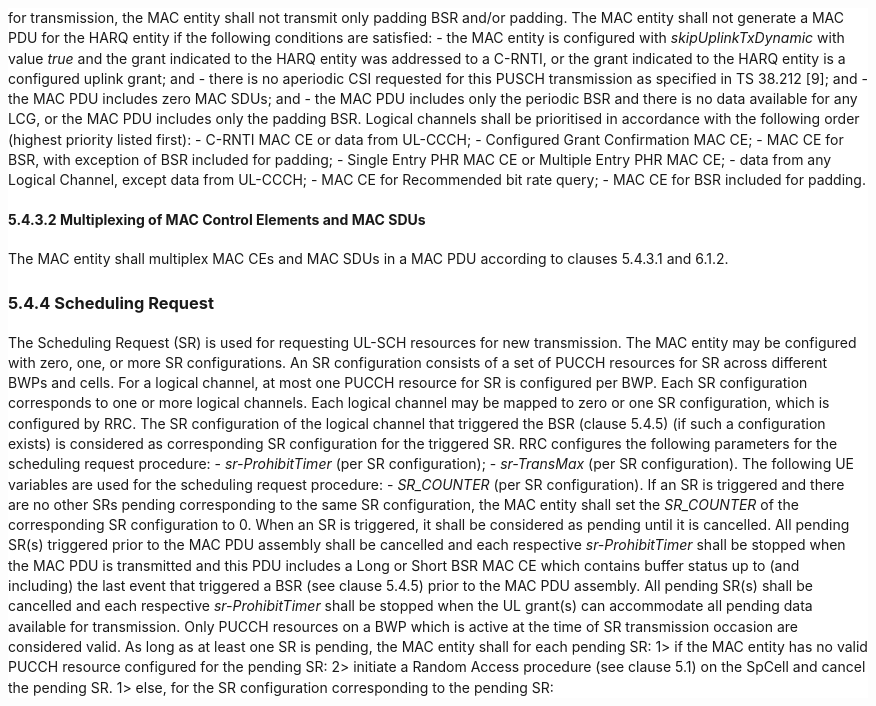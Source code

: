 for transmission, the MAC entity shall not transmit only padding BSR and/or
padding.
The MAC entity shall not generate a MAC PDU for the HARQ entity if the
following conditions are satisfied:
\- the MAC entity is configured with _skipUplinkTxDynamic_ with value _true_
and the grant indicated to the HARQ entity was addressed to a C-RNTI, or the
grant indicated to the HARQ entity is a configured uplink grant; and
\- there is no aperiodic CSI requested for this PUSCH transmission as
specified in TS 38.212 [9]; and
\- the MAC PDU includes zero MAC SDUs; and
\- the MAC PDU includes only the periodic BSR and there is no data available
for any LCG, or the MAC PDU includes only the padding BSR.
Logical channels shall be prioritised in accordance with the following order
(highest priority listed first):
\- C-RNTI MAC CE or data from UL-CCCH;
\- Configured Grant Confirmation MAC CE;
\- MAC CE for BSR, with exception of BSR included for padding;
\- Single Entry PHR MAC CE or Multiple Entry PHR MAC CE;
\- data from any Logical Channel, except data from UL-CCCH;
\- MAC CE for Recommended bit rate query;
\- MAC CE for BSR included for padding.
#### 5.4.3.2 Multiplexing of MAC Control Elements and MAC SDUs
The MAC entity shall multiplex MAC CEs and MAC SDUs in a MAC PDU according to
clauses 5.4.3.1 and 6.1.2.
### 5.4.4 Scheduling Request
The Scheduling Request (SR) is used for requesting UL-SCH resources for new
transmission.
The MAC entity may be configured with zero, one, or more SR configurations. An
SR configuration consists of a set of PUCCH resources for SR across different
BWPs and cells. For a logical channel, at most one PUCCH resource for SR is
configured per BWP.
Each SR configuration corresponds to one or more logical channels. Each
logical channel may be mapped to zero or one SR configuration, which is
configured by RRC. The SR configuration of the logical channel that triggered
the BSR (clause 5.4.5) (if such a configuration exists) is considered as
corresponding SR configuration for the triggered SR.
RRC configures the following parameters for the scheduling request procedure:
\- _sr-ProhibitTimer_ (per SR configuration);
\- _sr-TransMax_ (per SR configuration).
The following UE variables are used for the scheduling request procedure:
\- _SR_COUNTER_ (per SR configuration).
If an SR is triggered and there are no other SRs pending corresponding to the
same SR configuration, the MAC entity shall set the _SR_COUNTER_ of the
corresponding SR configuration to 0.
When an SR is triggered, it shall be considered as pending until it is
cancelled. All pending SR(s) triggered prior to the MAC PDU assembly shall be
cancelled and each respective _sr-ProhibitTimer_ shall be stopped when the MAC
PDU is transmitted and this PDU includes a Long or Short BSR MAC CE which
contains buffer status up to (and including) the last event that triggered a
BSR (see clause 5.4.5) prior to the MAC PDU assembly. All pending SR(s) shall
be cancelled and each respective _sr-ProhibitTimer_ shall be stopped when the
UL grant(s) can accommodate all pending data available for transmission.
Only PUCCH resources on a BWP which is active at the time of SR transmission
occasion are considered valid.
As long as at least one SR is pending, the MAC entity shall for each pending
SR:
1> if the MAC entity has no valid PUCCH resource configured for the pending
SR:
2> initiate a Random Access procedure (see clause 5.1) on the SpCell and
cancel the pending SR.
1> else, for the SR configuration corresponding to the pending SR: